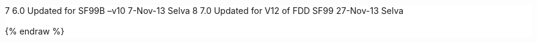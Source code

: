 <tr class="even">
<td>7</td>
<td>6.0</td>
<td>Updated for SF99B –v10</td>
<td>7-Nov-13</td>
<td>Selva</td>
</tr>
<tr class="odd">
<td>8</td>
<td>7.0</td>
<td>Updated for V12 of FDD SF99</td>
<td>27-Nov-13</td>
<td>Selva</td>
</tr>
</tbody>
</table>

{% endraw %}